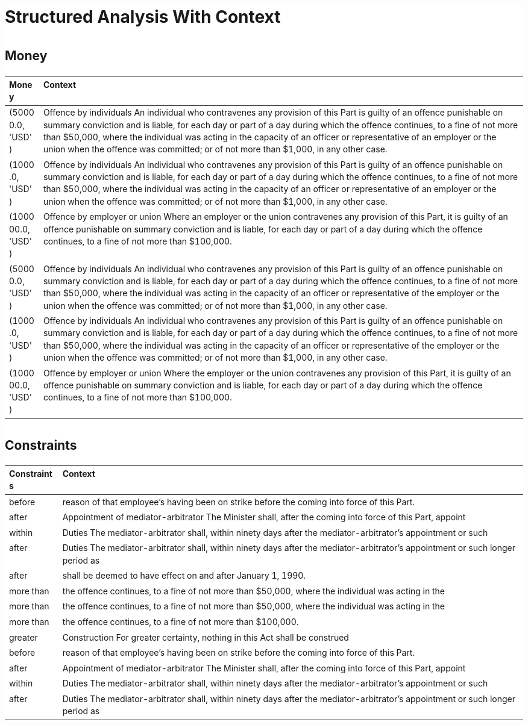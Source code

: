 
# Structured Analysis With Context
 


## Money
| Money             | Context                                                                                                                                                                                                                                                                                                                                                                                                                                                   |
|:------------------|:----------------------------------------------------------------------------------------------------------------------------------------------------------------------------------------------------------------------------------------------------------------------------------------------------------------------------------------------------------------------------------------------------------------------------------------------------------|
| (50000.0, 'USD')  | Offence by individuals An individual who contravenes any provision of this Part is guilty of an offence punishable on summary conviction and is liable, for each day or part of a day during which the offence continues, to a fine of not more than $50,000, where the individual was acting in the capacity of an officer or representative of an employer or the union when the offence was committed; or of not more than $1,000, in any other case.  |
| (1000.0, 'USD')   | Offence by individuals An individual who contravenes any provision of this Part is guilty of an offence punishable on summary conviction and is liable, for each day or part of a day during which the offence continues, to a fine of not more than $50,000, where the individual was acting in the capacity of an officer or representative of an employer or the union when the offence was committed; or of not more than $1,000, in any other case.  |
| (100000.0, 'USD') | Offence by employer or union Where an employer or the union contravenes any provision of this Part, it is guilty of an offence punishable on summary conviction and is liable, for each day or part of a day during which the offence continues, to a fine of not more than $100,000.                                                                                                                                                                     |
| (50000.0, 'USD')  | Offence by individuals An individual who contravenes any provision of this Part is guilty of an offence punishable on summary conviction and is liable, for each day or part of a day during which the offence continues, to a fine of not more than $50,000, where the individual was acting in the capacity of an officer or representative of the employer or the union when the offence was committed; or of not more than $1,000, in any other case. |
| (1000.0, 'USD')   | Offence by individuals An individual who contravenes any provision of this Part is guilty of an offence punishable on summary conviction and is liable, for each day or part of a day during which the offence continues, to a fine of not more than $50,000, where the individual was acting in the capacity of an officer or representative of the employer or the union when the offence was committed; or of not more than $1,000, in any other case. |
| (100000.0, 'USD') | Offence by employer or union Where the employer or the union contravenes any provision of this Part, it is guilty of an offence punishable on summary conviction and is liable, for each day or part of a day during which the offence continues, to a fine of not more than $100,000.                                                                                                                                                                    |


## Constraints
| Constraints   | Context                                                                                                                        |
|:--------------|:-------------------------------------------------------------------------------------------------------------------------------|
| before        | reason of that employee’s having been on strike before  the coming into force of this Part.                                    |
| after         | Appointment of mediator-arbitrator The Minister shall,  after the coming into force of this Part, appoint                      |
| within        | Duties The mediator-arbitrator shall,  within ninety days after the mediator-arbitrator’s appointment or such                  |
| after         | Duties The mediator-arbitrator shall, within ninety days  after the mediator-arbitrator’s appointment or such longer period as |
| after         | shall be deemed to have effect on and after  January 1, 1990.                                                                  |
| more than     | the offence continues, to a fine of not more than $50,000, where the individual was acting in the                              |
| more than     | the offence continues, to a fine of not more than $50,000, where the individual was acting in the                              |
| more than     | the offence continues, to a fine of not more than  $100,000.                                                                   |
| greater       | Construction For  greater certainty, nothing in this Act shall be construed                                                    |
| before        | reason of that employee’s having been on strike before  the coming into force of this Part.                                    |
| after         | Appointment of mediator-arbitrator The Minister shall,  after the coming into force of this Part, appoint                      |
| within        | Duties The mediator-arbitrator shall,  within ninety days after the mediator-arbitrator’s appointment or such                  |
| after         | Duties The mediator-arbitrator shall, within ninety days  after the mediator-arbitrator’s appointment or such longer period as |